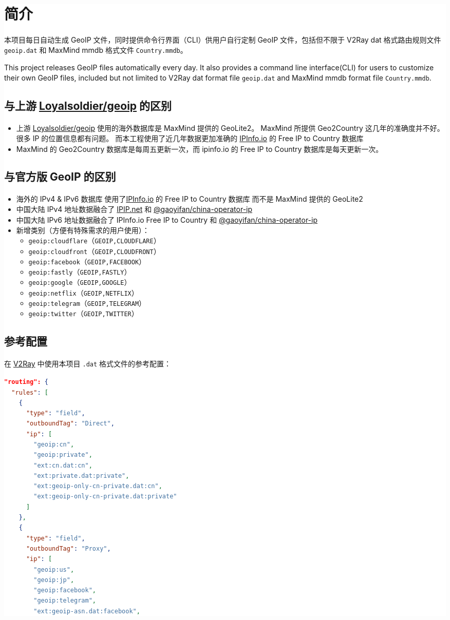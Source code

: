 # 简介

本项目每日自动生成 GeoIP 文件，同时提供命令行界面（CLI）供用户自行定制 GeoIP 文件，包括但不限于 V2Ray dat 格式路由规则文件 `geoip.dat` 和 MaxMind mmdb 格式文件 `Country.mmdb`。

This project releases GeoIP files automatically every day. It also provides a command line interface(CLI) for users to customize their own GeoIP files, included but not limited to V2Ray dat format file `geoip.dat` and MaxMind mmdb format file `Country.mmdb`.

## 与上游 [Loyalsoldier/geoip](https://github.com/Loyalsoldier/geoip) 的区别
- 上游 [Loyalsoldier/geoip](https://github.com/Loyalsoldier/geoip) 使用的海外数据库是 MaxMind 提供的 GeoLite2。 MaxMind 所提供 Geo2Country 这几年的准确度并不好。很多 IP 的位置信息都有问题。 而本工程使用了近几年数据更加准确的 [IPInfo.io](https://ipinfo.io) 的 Free IP to Country 数据库
- MaxMind 的 Geo2Country 数据库是每周五更新一次，而 ipinfo.io 的 Free IP to Country 数据库是每天更新一次。

## 与官方版 GeoIP 的区别
- 海外的 IPv4 & IPv6 数据库 使用了[IPInfo.io](https://ipinfo.io) 的 Free IP to Country 数据库 而不是 MaxMind 提供的 GeoLite2
- 中国大陆 IPv4 地址数据融合了 [IPIP.net](https://github.com/17mon/china_ip_list/blob/master/china_ip_list.txt) 和 [@gaoyifan/china-operator-ip](https://github.com/gaoyifan/china-operator-ip/blob/ip-lists/china.txt)
- 中国大陆 IPv6 地址数据融合了 IPInfo.io Free IP to Country 和 [@gaoyifan/china-operator-ip](https://github.com/gaoyifan/china-operator-ip/blob/ip-lists/china6.txt)
- 新增类别（方便有特殊需求的用户使用）：
  - `geoip:cloudflare`（`GEOIP,CLOUDFLARE`）
  - `geoip:cloudfront`（`GEOIP,CLOUDFRONT`）
  - `geoip:facebook`（`GEOIP,FACEBOOK`）
  - `geoip:fastly`（`GEOIP,FASTLY`）
  - `geoip:google`（`GEOIP,GOOGLE`）
  - `geoip:netflix`（`GEOIP,NETFLIX`）
  - `geoip:telegram`（`GEOIP,TELEGRAM`）
  - `geoip:twitter`（`GEOIP,TWITTER`）

## 参考配置

在 [V2Ray](https://github.com/v2fly/v2ray-core) 中使用本项目 `.dat` 格式文件的参考配置：

```json
"routing": {
  "rules": [
    {
      "type": "field",
      "outboundTag": "Direct",
      "ip": [
        "geoip:cn",
        "geoip:private",
        "ext:cn.dat:cn",
        "ext:private.dat:private",
        "ext:geoip-only-cn-private.dat:cn",
        "ext:geoip-only-cn-private.dat:private"
      ]
    },
    {
      "type": "field",
      "outboundTag": "Proxy",
      "ip": [
        "geoip:us",
        "geoip:jp",
        "geoip:facebook",
        "geoip:telegram",
        "ext:geoip-asn.dat:facebook",
```